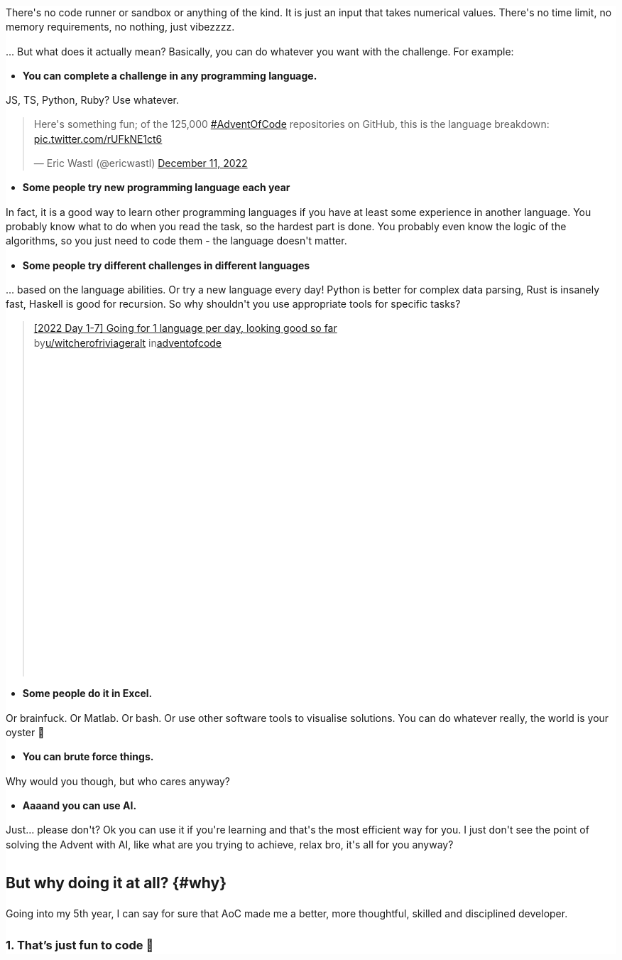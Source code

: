 There's no code runner or sandbox or anything of the kind. It is just an input that takes numerical values. There's no time limit, no memory requirements, no nothing, just vibezzzz.

... But what does it actually mean?
Basically, you can do whatever you want with the challenge. For example:

- **You can complete a challenge in any programming language.**

JS, TS, Python, Ruby? Use whatever.

<blockquote class="twitter-tweet centered"><p lang="en" dir="ltr">Here&#39;s something fun; of the 125,000 <a href="https://twitter.com/hashtag/AdventOfCode?src=hash&amp;ref_src=twsrc%5Etfw">#AdventOfCode</a> repositories on GitHub, this is the language breakdown: <a href="https://t.co/rUFkNE1ct6">pic.twitter.com/rUFkNE1ct6</a></p>&mdash; Eric Wastl (@ericwastl) <a href="https://twitter.com/ericwastl/status/1602073232538206208?ref_src=twsrc%5Etfw">December 11, 2022</a></blockquote> <script async src="https://platform.twitter.com/widgets.js" charset="utf-8"></script>

- **Some people try new programming language each year**

In fact, it is a good way to learn other programming languages if you have at least some experience in another language. You probably know what to do when you read the task, so the hardest part is done. You probably even know the logic of the algorithms, so you just need to code them - the language doesn't matter.

- **Some people try different challenges in different languages**

... based on the language abilities. Or try a new language every day!
Python is better for complex data parsing, Rust is insanely fast, Haskell is good for recursion. So why shouldn't you use appropriate tools for specific tasks?

<blockquote class="reddit-embed-bq centered" style="height:500px" data-embed-height="526"><a href="https://www.reddit.com/r/adventofcode/comments/zfw6mw/2022_day_17_going_for_1_language_per_day_looking/">[2022 Day 1-7] Going for 1 language per day, looking good so far</a><br> by<a href="https://www.reddit.com/user/witcherofriviageralt/">u/witcherofriviageralt</a> in<a href="https://www.reddit.com/r/adventofcode/">adventofcode</a></blockquote><script async="" src="https://embed.reddit.com/widgets.js" charset="UTF-8"></script>

- **Some people do it in Excel.**

Or brainfuck. Or Matlab. Or bash. Or use other software tools to visualise solutions. You can do whatever really, the world is your oyster 🦪

- **You can brute force things.**

Why would you though, but who cares anyway?

- **Aaaand you can use AI.**

Just... please don't? Ok you can use it if you're learning and that's the most efficient way for you. I just don't see the point of solving the Advent with AI, like what are you trying to achieve, relax bro, it's all for you anyway?

## But why doing it at all? {#why}

Going into my 5th year, I can say for sure that AoC made me a better, more thoughtful, skilled and disciplined developer.

### 1. That’s just fun to code 🥳

